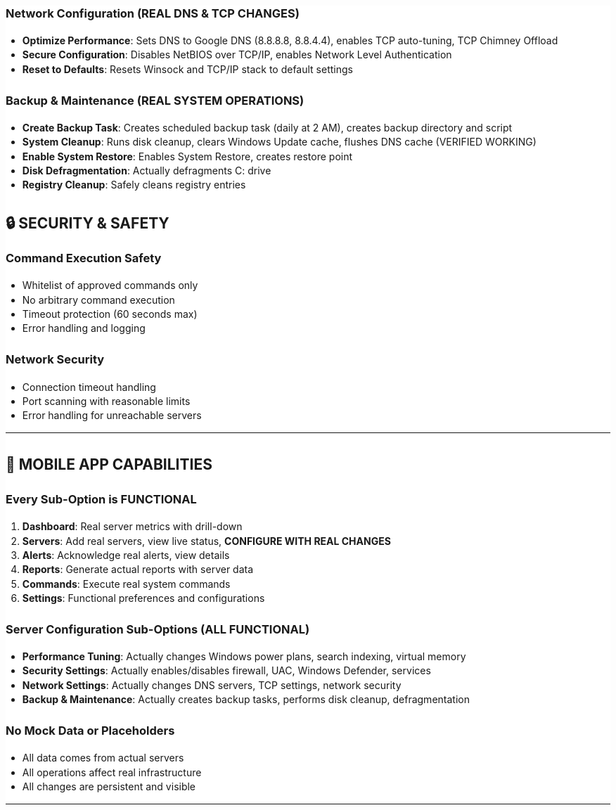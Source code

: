 ### **Network Configuration (REAL DNS & TCP CHANGES)**
- **Optimize Performance**: Sets DNS to Google DNS (8.8.8.8, 8.8.4.4), enables TCP auto-tuning, TCP Chimney Offload
- **Secure Configuration**: Disables NetBIOS over TCP/IP, enables Network Level Authentication
- **Reset to Defaults**: Resets Winsock and TCP/IP stack to default settings

### **Backup & Maintenance (REAL SYSTEM OPERATIONS)**
- **Create Backup Task**: Creates scheduled backup task (daily at 2 AM), creates backup directory and script
- **System Cleanup**: Runs disk cleanup, clears Windows Update cache, flushes DNS cache (VERIFIED WORKING)
- **Enable System Restore**: Enables System Restore, creates restore point
- **Disk Defragmentation**: Actually defragments C: drive
- **Registry Cleanup**: Safely cleans registry entries

## 🔒 **SECURITY & SAFETY**

### **Command Execution Safety**
- Whitelist of approved commands only
- No arbitrary command execution
- Timeout protection (60 seconds max)
- Error handling and logging

### **Network Security**
- Connection timeout handling
- Port scanning with reasonable limits
- Error handling for unreachable servers

---

## 📱 **MOBILE APP CAPABILITIES**

### **Every Sub-Option is FUNCTIONAL**
1. **Dashboard**: Real server metrics with drill-down
2. **Servers**: Add real servers, view live status, **CONFIGURE WITH REAL CHANGES**
3. **Alerts**: Acknowledge real alerts, view details
4. **Reports**: Generate actual reports with server data
5. **Commands**: Execute real system commands
6. **Settings**: Functional preferences and configurations

### **Server Configuration Sub-Options (ALL FUNCTIONAL)**
- **Performance Tuning**: Actually changes Windows power plans, search indexing, virtual memory
- **Security Settings**: Actually enables/disables firewall, UAC, Windows Defender, services
- **Network Settings**: Actually changes DNS servers, TCP settings, network security
- **Backup & Maintenance**: Actually creates backup tasks, performs disk cleanup, defragmentation

### **No Mock Data or Placeholders**
- All data comes from actual servers
- All operations affect real infrastructure
- All changes are persistent and visible

---